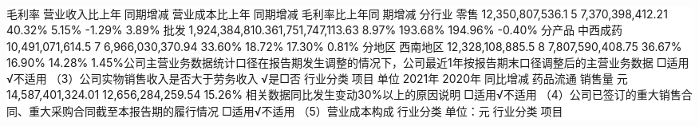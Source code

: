 毛利率
营业收入比上年
同期增减
营业成本比上年
同期增减
毛利率比上年同
期增减
分行业
零售
12,350,807,536.1
5
7,370,398,412.21
40.32%
5.15%
-1.29%
3.89%
批发
1,924,384,810.361,751,747,113.63
8.97%
193.68%
194.96%
-0.40%
分产品
中西成药
10,491,071,614.5
7
6,966,030,370.94
33.60%
18.72%
17.30%
0.81%
分地区
西南地区
12,328,108,885.5
8
7,807,590,408.75
36.67%
16.90%
14.28%
1.45%公司主营业务数据统计口径在报告期发生调整的情况下，公司最近1年按报告期末口径调整后的主营业务数据
□适用√不适用
（3）公司实物销售收入是否大于劳务收入
√是□否
行业分类
项目
单位
2021年
2020年
同比增减
药品流通
销售量
元
14,587,401,324.01
12,656,284,259.54
15.26%
相关数据同比发生变动30%以上的原因说明
□适用√不适用
（4）公司已签订的重大销售合同、重大采购合同截至本报告期的履行情况
□适用√不适用
（5）营业成本构成
行业分类
单位：元
行业分类
项目